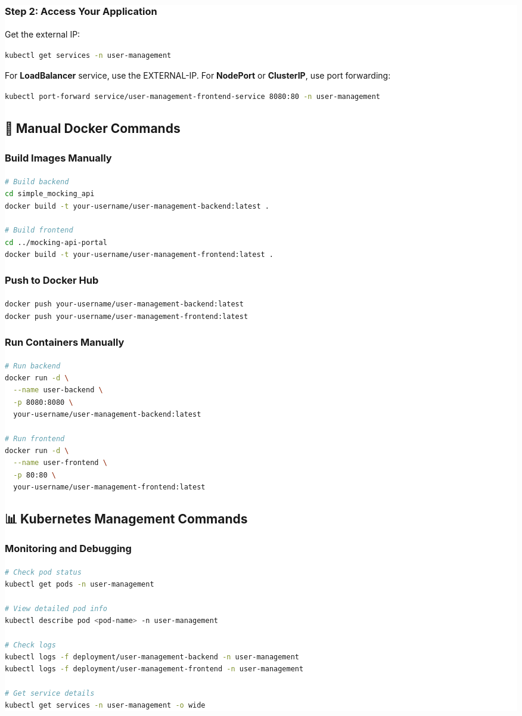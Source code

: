 ### Step 2: Access Your Application

Get the external IP:
```bash
kubectl get services -n user-management
```

For **LoadBalancer** service, use the EXTERNAL-IP.
For **NodePort** or **ClusterIP**, use port forwarding:
```bash
kubectl port-forward service/user-management-frontend-service 8080:80 -n user-management
```

## 🔧 Manual Docker Commands

### Build Images Manually
```bash
# Build backend
cd simple_mocking_api
docker build -t your-username/user-management-backend:latest .

# Build frontend
cd ../mocking-api-portal
docker build -t your-username/user-management-frontend:latest .
```

### Push to Docker Hub
```bash
docker push your-username/user-management-backend:latest
docker push your-username/user-management-frontend:latest
```

### Run Containers Manually
```bash
# Run backend
docker run -d \
  --name user-backend \
  -p 8080:8080 \
  your-username/user-management-backend:latest

# Run frontend
docker run -d \
  --name user-frontend \
  -p 80:80 \
  your-username/user-management-frontend:latest
```

## 📊 Kubernetes Management Commands

### Monitoring and Debugging
```bash
# Check pod status
kubectl get pods -n user-management

# View detailed pod info
kubectl describe pod <pod-name> -n user-management

# Check logs
kubectl logs -f deployment/user-management-backend -n user-management
kubectl logs -f deployment/user-management-frontend -n user-management

# Get service details
kubectl get services -n user-management -o wide

```